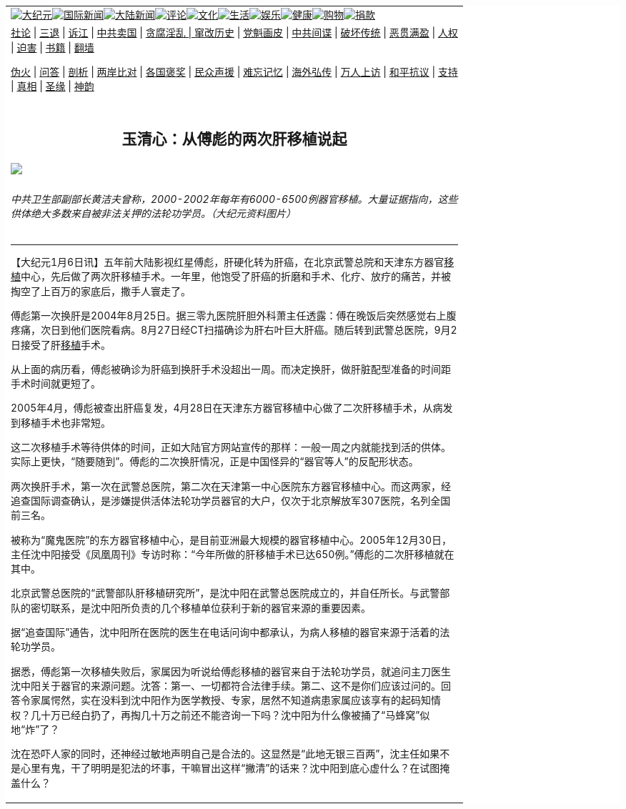 <a name="1" id="1" target="_blank"></a><span id="1"></span>
<table border="0"><tr><td colspan="2" VALIGN=TOP><a href="https://github.com/asdfgt5/djy/blob/master/gb/nsc413.md#1"><img src="https://raw.githubusercontent.com/asdfgt5/1/master/t/djy/1.jpg" title="大纪元"></a><a href="https://github.com/asdfgt5/djy/blob/master/gb/n24hr.md#1"><img src="https://raw.githubusercontent.com/asdfgt5/1/master/t/djy/3.jpg" title="国际新闻"></a><a href="https://github.com/asdfgt5/djy/blob/master/gb/nsc413.md#1"><img src="https://raw.githubusercontent.com/asdfgt5/1/master/t/djy/4.jpg" title="大陆新闻"></a><a href="https://github.com/asdfgt5/djy/blob/master/gb/news392.md#1"><img src="https://raw.githubusercontent.com/asdfgt5/1/master/t/djy/5.jpg" title="评论"></a><a href="https://github.com/asdfgt5/djy/blob/master/gb/news2007.md#1"><img src="https://raw.githubusercontent.com/asdfgt5/1/master/t/djy/6.jpg" title="文化"></a><a href="https://github.com/asdfgt5/djy/blob/master/gb/news2008.md#1"><img src="https://raw.githubusercontent.com/asdfgt5/1/master/t/djy/7.jpg" title="生活"></a><a href="https://github.com/asdfgt5/djy/blob/master/gb/ncyule.md#1"><img src="https://raw.githubusercontent.com/asdfgt5/1/master/t/djy/8.jpg" title="娱乐"></a><a href="https://github.com/asdfgt5/djy/blob/master/gb/nsc1002.md#1"><img src="https://raw.githubusercontent.com/asdfgt5/1/master/t/djy/9.jpg" title="健康"><a href="https://www.youlucky.com"><img src="https://raw.githubusercontent.com/asdfgt5/1/master/t/djy/10.jpg" title="购物"></a><a href="https://www.supportepoch.org/donation?utm_medium=epochtimes&utm_source=referral&utm_campaign=donate_button_djyhomepage"><img src="https://raw.githubusercontent.com/asdfgt5/1/master/t/djy/12.jpg" title="捐款"></a></td></tr>
<tr><td colspan="2" VALIGN=TOP><a target="_blank" href="https://git.io/fjCRf">社论</a> | <a target="_blank" href="https://github.com/asdfgt5/djy/blob/master/gb/nf5657.md#1">三退</a> | <a target="_blank" href="https://github.com/asdfgt5/djy/blob/master/gb/nf6123.md#1">诉江</a> | <a target="_blank" href="https://github.com/asdfgt5/djy/blob/master/gb/nf1176117.md#1">中共卖国</a> | <a target="_blank" href="https://github.com/asdfgt5/djy/blob/master/gb/nf5773.md#1">贪腐淫乱 | <a target="_blank" href="https://github.com/asdfgt5/djy/blob/master/gb/nf1176115.md#1">窜改历史</a> | <a target="_blank" href="https://github.com/asdfgt5/djy/blob/master/gb/nf1176107.md#1">党魁画皮</a> | <a target="_blank" href="https://github.com/asdfgt5/djy/blob/master/gb/nf1320400.md#1">中共间谍</a> | <a target="_blank" href="https://github.com/asdfgt5/djy/blob/master/gb/nf1176114.md#1">破坏传统</a> | <a target="_blank" href="https://github.com/asdfgt5/djy/blob/master/gb/nf5287.md#1">恶贯满盈</a> | <a target="_blank" href="https://github.com/asdfgt5/djy/blob/master/gb/ncid278.md#1">人权</a> | <a target="_blank" href="https://github.com/asdfgt5/djy/blob/master/gb/nf1176111.md#1">迫害</a> | <a target="_blank" href="https://github.com/asdfgt5/djy/blob/master/gb/nf1235328.md#1">书籍</a> | <a target="_blank" href="https://github.com/asdfgt5/fq/blob/master/README.md?zsrh#1">翻墙</a></p><p><a target="_blank" href="https://github.com/asdfgt5/djy/blob/master/gb/nf5562.md#1">伪火</a> | <a target="_blank" href="https://github.com/asdfgt5/djy/blob/master/gb/nf4378.md#1">问答</a> | <a target="_blank" href="https://github.com/asdfgt5/djy/blob/master/gb/nf5792.md#1">剖析</a> | <a target="_blank" href="https://github.com/asdfgt5/djy/blob/master/gb/nf5735.md#1">两岸比对</a> | <a target="_blank" href="https://github.com/asdfgt5/djy/blob/master/gb/nf6119.md#1">各国褒奖</a> | <a target="_blank" href="https://github.com/asdfgt5/djy/blob/master/gb/nf6120.md#1">民众声援</a> | <a target="_blank" href="https://github.com/asdfgt5/djy/blob/master/gb/nf1188594.md#1">难忘记忆</a> | <a target="_blank" href="https://github.com/asdfgt5/djy/blob/master/gb/nf3180.md#1">海外弘传</a> | <a target="_blank" href="https://github.com/asdfgt5/djy/blob/master/gb/nf5410.md#1">万人上访</a> | <a target="_blank" href="https://github.com/asdfgt5/ntdtv/blob/master/gb/prog1530_1.md#1">和平抗议</a> | <a target="_blank" href="https://github.com/asdfgt5/djy/blob/master/gb/nf4386.md#1">支持</a> | <a target="_blank" href="https://github.com/asdfgt5/djy/blob/master/gb/nf4389.md#1">真相</a> | <a target="_blank" href="https://github.com/asdfgt5/djy/blob/master/gb/nf5790.md#1">圣缘</a> | <a target="_blank" href="https://github.com/asdfgt5/djy/blob/master/gb/nf4786.md#1">神韵</a></td></tr>
<tr><td VALIGN=TOP width="626"><h2 align=center>玉清心：从傅彪的两次肝移植说起</h2>
<img src="http://i.epochtimes.com/assets/uploads/2010/01/1001061821331497-400x600.jpg" />
<h6>中共卫生部副部长黄洁夫曾称，2000-2002年每年有6000-6500例器官移植。大量证据指向，这些供体绝大多数来自被非法关押的法轮功学员。（大纪元资料图片）
</h6>
<hr>
<p>【大纪元1月6日讯】五年前大陆影视红星傅彪，肝硬化转为肝癌，在北京武警总院和天津东方器官<a href="https://github.com/asdfgt5/djy/blob/master/gb/tag/%E7%A7%BB%E6%A4%8D.md">移植</a>中心，先后做了两次肝移植手术。一年里，他饱受了肝癌的折磨和手术、化疗、放疗的痛苦，并被掏空了上百万的家底后，撒手人寰走了。</p>
<p>傅彪第一次换肝是2004年8月25日。据三零九医院肝胆外科萧主任透露：傅在晚饭后突然感觉右上腹疼痛，次日到他们医院看病。8月27日经CT扫描确诊为肝右叶巨大肝癌。随后转到武警总医院，9月2日接受了肝<a href="https://github.com/asdfgt5/djy/blob/master/gb/tag/%E7%A7%BB%E6%A4%8D.md">移植</a>手术。</p>
<p>从上面的病历看，傅彪被确诊为肝癌到换肝手术没超出一周。而决定换肝，做肝脏配型准备的时间距手术时间就更短了。</p>
<p>2005年4月，傅彪被查出肝癌复发，4月28日在天津东方器官移植中心做了二次肝移植手术，从病发到移植手术也非常短。</p>
<p>这二次移植手术等待供体的时间，正如大陆官方网站宣传的那样：一般一周之内就能找到活的供体。实际上更快，“随要随到”。傅彪的二次换肝情况，正是中国怪异的“器官等人”的反配形状态。</p>
<p>两次换肝手术，第一次在武警总医院，第二次在天津第一中心医院东方器官移植中心。而这两家，经追查国际调查确认，是涉嫌提供活体法轮功学员器官的大户，仅次于北京解放军307医院，名列全国前三名。</p>
<p>被称为“魔鬼医院”的东方器官移植中心，是目前亚洲最大规模的器官移植中心。2005年12月30日，主任沈中阳接受《凤凰周刊》专访时称：“今年所做的肝移植手术已达650例。”傅彪的二次肝移植就在其中。</p>
<p>北京武警总医院的“武警部队肝移植研究所”，是沈中阳在武警总医院成立的，并自任所长。与武警部队的密切联系，是沈中阳所负责的几个移植单位获利于新的器官来源的重要因素。</p>
<p>据“追查国际”通告，沈中阳所在医院的医生在电话问询中都承认，为病人移植的器官来源于活着的法轮功学员。</p>
<p>据悉，傅彪第一次移植失败后，家属因为听说给傅彪移植的器官来自于法轮功学员，就追问主刀医生沈中阳关于器官的来源问题。沈答：第一、一切都符合法律手续。第二、这不是你们应该过问的。回答令家属愕然，实在没料到沈中阳作为医学教授、专家，居然不知道病患家属应该享有的起码知情权？几十万已经白扔了，再掏几十万之前还不能咨询一下吗？沈中阳为什么像被捅了“马蜂窝”似地“炸”了？</p>
<p>沈在恐吓人家的同时，还神经过敏地声明自己是合法的。这显然是“此地无银三百两”，沈主任如果不是心里有鬼，干了明明是犯法的坏事，干嘛冒出这样“撇清”的话来？沈中阳到底心虚什么？在试图掩盖什么？</p>